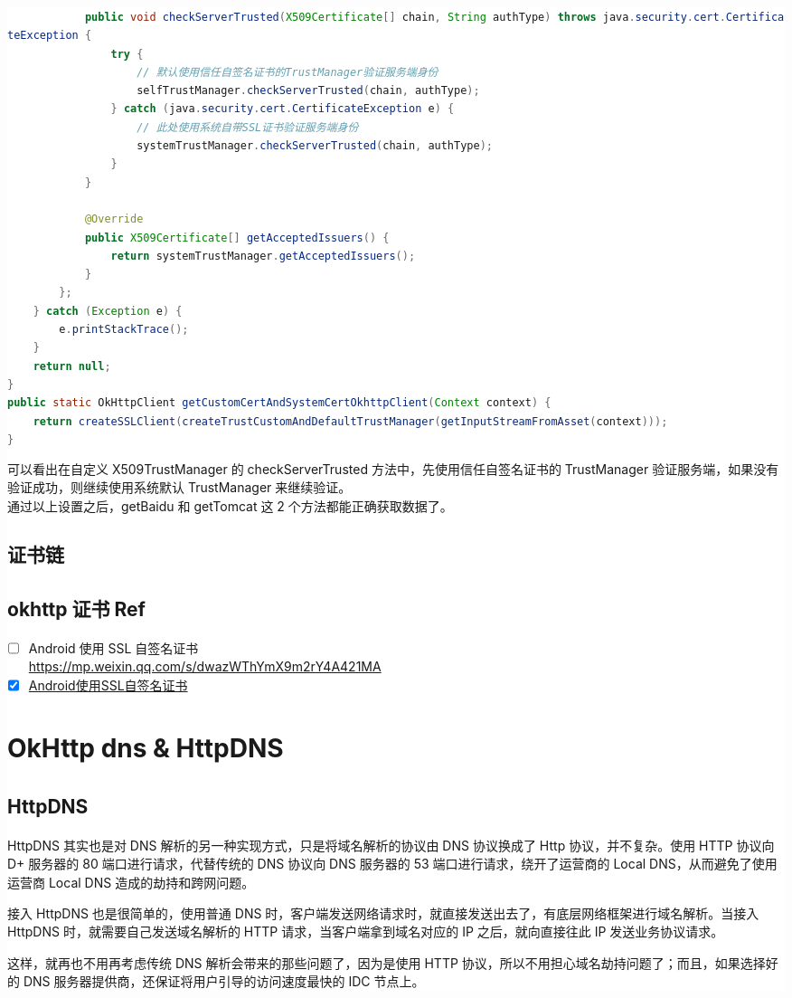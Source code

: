 ```java
            public void checkServerTrusted(X509Certificate[] chain, String authType) throws java.security.cert.CertificateException {
                try {
                    // 默认使用信任自签名证书的TrustManager验证服务端身份
                    selfTrustManager.checkServerTrusted(chain, authType);
                } catch (java.security.cert.CertificateException e) {
                    // 此处使用系统自带SSL证书验证服务端身份
                    systemTrustManager.checkServerTrusted(chain, authType);
                }
            }

            @Override
            public X509Certificate[] getAcceptedIssuers() {
                return systemTrustManager.getAcceptedIssuers();
            }
        };
    } catch (Exception e) {
        e.printStackTrace();
    }
    return null;
}
public static OkHttpClient getCustomCertAndSystemCertOkhttpClient(Context context) {
    return createSSLClient(createTrustCustomAndDefaultTrustManager(getInputStreamFromAsset(context)));
}
```

可以看出在自定义 X509TrustManager 的 checkServerTrusted 方法中，先使用信任自签名证书的 TrustManager 验证服务端，如果没有验证成功，则继续使用系统默认 TrustManager 来继续验证。<br />通过以上设置之后，getBaidu 和 getTomcat 这 2 个方法都能正确获取数据了。

## 证书链

## okhttp 证书 Ref

- [ ] Android 使用 SSL 自签名证书<br /><https://mp.weixin.qq.com/s/dwazWThYmX9m2rY4A421MA>
- [x] [Android使用SSL自签名证书](https://mp.weixin.qq.com/s?__biz=MzU3Mjc5NjAzMw==&mid=2247488507&idx=1&sn=b3da93d67e32ac62acba328371ee794b&chksm=fcca2e15cbbda703d9baf93a9ee3fd0069b119799dd5f4cf3402ef13ae526f3cd02d9ca6e2b8&cur_album_id=1644540075281563650&scene=190#rd)

# OkHttp dns & HttpDNS

## HttpDNS

HttpDNS 其实也是对 DNS 解析的另一种实现方式，只是将域名解析的协议由 DNS 协议换成了 Http 协议，并不复杂。使用 HTTP 协议向 D+ 服务器的 80 端口进行请求，代替传统的 DNS 协议向 DNS 服务器的 53 端口进行请求，绕开了运营商的 Local DNS，从而避免了使用运营商 Local DNS 造成的劫持和跨网问题。

接入 HttpDNS 也是很简单的，使用普通 DNS 时，客户端发送网络请求时，就直接发送出去了，有底层网络框架进行域名解析。当接入 HttpDNS 时，就需要自己发送域名解析的 HTTP 请求，当客户端拿到域名对应的 IP 之后，就向直接往此 IP 发送业务协议请求。

这样，就再也不用再考虑传统 DNS 解析会带来的那些问题了，因为是使用 HTTP 协议，所以不用担心域名劫持问题了；而且，如果选择好的 DNS 服务器提供商，还保证将用户引导的访问速度最快的 IDC 节点上。
